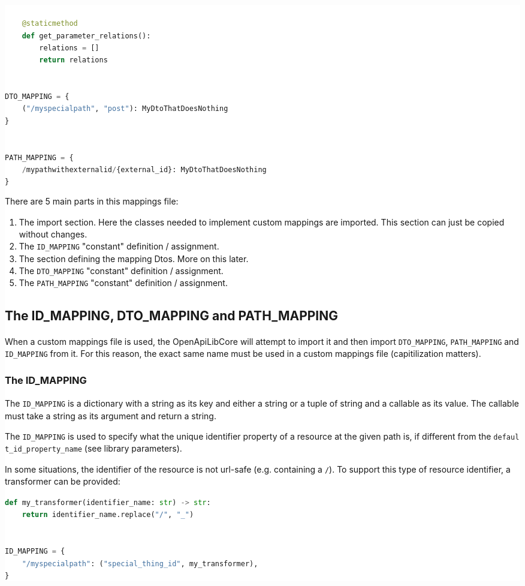 ```python

    @staticmethod
    def get_parameter_relations():
        relations = []
        return relations


DTO_MAPPING = {
    ("/myspecialpath", "post"): MyDtoThatDoesNothing
}


PATH_MAPPING = {
    /mypathwithexternalid/{external_id}: MyDtoThatDoesNothing
}

```

There are 5 main parts in this mappings file:

1. The import section.
Here the classes needed to implement custom mappings are imported.
This section can just be copied without changes.
2. The `ID_MAPPING` "constant" definition / assignment.
3. The section defining the mapping Dtos.
More on this later.
4. The `DTO_MAPPING` "constant" definition / assignment.
5. The `PATH_MAPPING` "constant" definition / assignment.


## The ID_MAPPING, DTO_MAPPING and PATH_MAPPING
When a custom mappings file is used, the OpenApiLibCore will attempt to import it and then import `DTO_MAPPING`, `PATH_MAPPING` and `ID_MAPPING` from it.
For this reason, the exact same name must be used in a custom mappings file (capitilization matters).

### The ID_MAPPING
The `ID_MAPPING` is a dictionary with a string as its key and either a string or a tuple of string and a callable as its value. The callable must take a string as its argument and return a string.

The `ID_MAPPING` is used to specify what the unique identifier property of a resource at the given path is, if different from the `default_id_property_name` (see library parameters).

In some situations, the identifier of the resource is not url-safe (e.g. containing a `/`).
To support this type of resource identifier, a transformer can be provided:

```python
def my_transformer(identifier_name: str) -> str:
    return identifier_name.replace("/", "_")


ID_MAPPING = {
    "/myspecialpath": ("special_thing_id", my_transformer),
}

```
